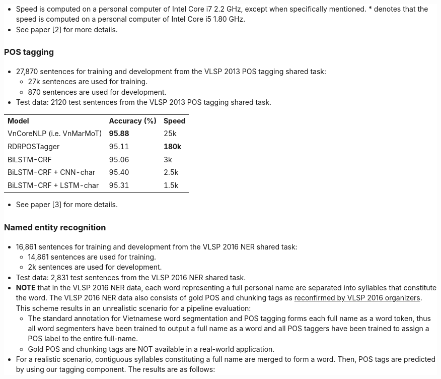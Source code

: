 * Speed is computed on a personal computer of Intel Core i7 2.2 GHz, except when specifically mentioned. \* denotes that the speed is computed on a personal computer of   Intel Core i5 1.80 GHz.
* See paper [2] for more details.

### POS tagging 

* 27,870 sentences for training and development from the VLSP 2013 POS tagging shared task:
  *  27k sentences are used for training.
  *  870 sentences are used for development.
* Test data: 2120 test sentences from the VLSP 2013 POS tagging shared task.

<table>
    <tr>
    <td><b>Model<b></td>
    <td><b>Accuracy (%)</td>
    <td><b>Speed</td>
  </tr>
  <tr>
    <td>VnCoreNLP (i.e. VnMarMoT)</td>
    <td><b>95.88</b></td>
    <td>25k</td>
  </tr>
  <tr>
    <td>RDRPOSTagger</td>
    <td>   95.11 </td>
    <td> <b>  180k</td>
  </tr>
   <tr>
    <td>BiLSTM-CRF</td>
    <td>95.06</td>
    <td> 3k</td>
  </tr>
   <tr>
    <td>BiLSTM-CRF + CNN-char</td>
    <td>95.40</td>
    <td> 2.5k</td>
  </tr>
  <tr>
    <td>BiLSTM-CRF + LSTM-char</td>
    <td>95.31</td>
    <td> 1.5k</td>
  </tr>
</table>

* See paper [3] for more details.

### Named entity recognition
* 16,861 sentences for training and development from the VLSP 2016 NER shared task:
  *  14,861 sentences are used for training.
  *  2k sentences are used for development.
* Test data: 2,831 test sentences from the VLSP 2016 NER  shared task.
* **NOTE** that in the VLSP 2016 NER data, each word representing a full personal name are separated into syllables that constitute the word. The VLSP 2016 NER data also consists of gold POS and chunking tags as [reconfirmed by VLSP 2016 organizers](https://drive.google.com/file/d/1XzrgPw13N4C_B6yrQy_7qIxl8Bqf7Uqi/view?usp=sharing). This scheme results in an unrealistic scenario for a pipeline evaluation: 
  * The standard annotation for Vietnamese word segmentation and POS tagging forms each full name as a word token, thus all   word segmenters have been trained to output a full name as a word and all POS taggers have been trained to assign a POS label to the entire full-name.
  * Gold POS and chunking tags are NOT available in a real-world application.
* For a realistic scenario, contiguous syllables constituting a full name are merged to form a word. Then,  POS tags are predicted by using our tagging component. The results are as follows:

